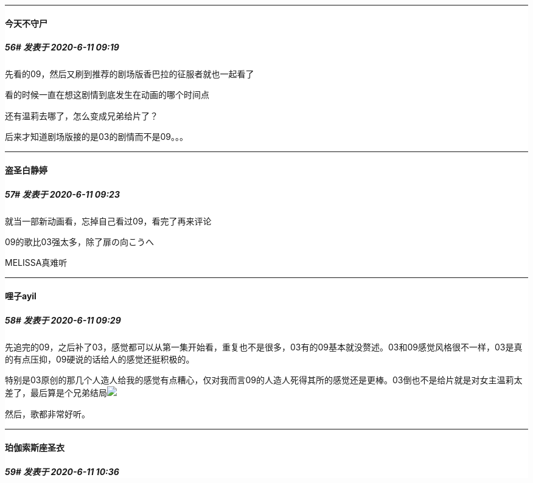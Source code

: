 
*****

####  今天不守尸  
##### 56#       发表于 2020-6-11 09:19




先看的09，然后又刷到推荐的剧场版香巴拉的征服者就也一起看了

看的时候一直在想这剧情到底发生在动画的哪个时间点

还有温莉去哪了，怎么变成兄弟给片了？

后来才知道剧场版接的是03的剧情而不是09。。。







*****

####  盗圣白静婷  
##### 57#       发表于 2020-6-11 09:23




就当一部新动画看，忘掉自己看过09，看完了再来评论


09的歌比03强太多，除了扉の向こうへ


MELISSA真难听







*****

####  哩子ayil  
##### 58#       发表于 2020-6-11 09:29




先追完的09，之后补了03，感觉都可以从第一集开始看，重复也不是很多，03有的09基本就没赘述。03和09感觉风格很不一样，03是真的有点压抑，09硬说的话给人的感觉还挺积极的。

特别是03原创的那几个人造人给我的感觉有点糟心，仅对我而言09的人造人死得其所的感觉还是更棒。03倒也不是给片就是对女主温莉太差了，最后算是个兄弟结局<img src="https://static.saraba1st.com/image/smiley/face2017/001.png" referrerpolicy="no-referrer">


然后，歌都非常好听。







*****

####  珀伽索斯座圣衣  
##### 59#       发表于 2020-6-11 10:36
